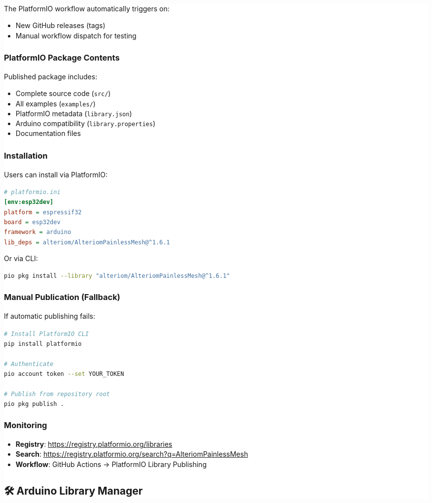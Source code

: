 The PlatformIO workflow automatically triggers on:

- New GitHub releases (tags)
- Manual workflow dispatch for testing

### PlatformIO Package Contents

Published package includes:

- Complete source code (`src/`)
- All examples (`examples/`)
- PlatformIO metadata (`library.json`)
- Arduino compatibility (`library.properties`)
- Documentation files

### Installation

Users can install via PlatformIO:

```ini
# platformio.ini
[env:esp32dev]
platform = espressif32
board = esp32dev
framework = arduino
lib_deps = alteriom/AlteriomPainlessMesh@^1.6.1
```

Or via CLI:

```bash
pio pkg install --library "alteriom/AlteriomPainlessMesh@^1.6.1"
```

### Manual Publication (Fallback)

If automatic publishing fails:

```bash
# Install PlatformIO CLI
pip install platformio

# Authenticate
pio account token --set YOUR_TOKEN

# Publish from repository root
pio pkg publish .
```

### Monitoring

- **Registry**: <https://registry.platformio.org/libraries>
- **Search**: <https://registry.platformio.org/search?q=AlteriomPainlessMesh>
- **Workflow**: GitHub Actions → PlatformIO Library Publishing

## 🛠️ Arduino Library Manager
